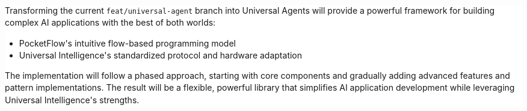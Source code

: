 Transforming the current `feat/universal-agent` branch into Universal Agents will provide a powerful framework for building complex AI applications with the best of both worlds:

- PocketFlow's intuitive flow-based programming model
- Universal Intelligence's standardized protocol and hardware adaptation

The implementation will follow a phased approach, starting with core components and gradually adding advanced features and pattern implementations. The result will be a flexible, powerful library that simplifies AI application development while leveraging Universal Intelligence's strengths.